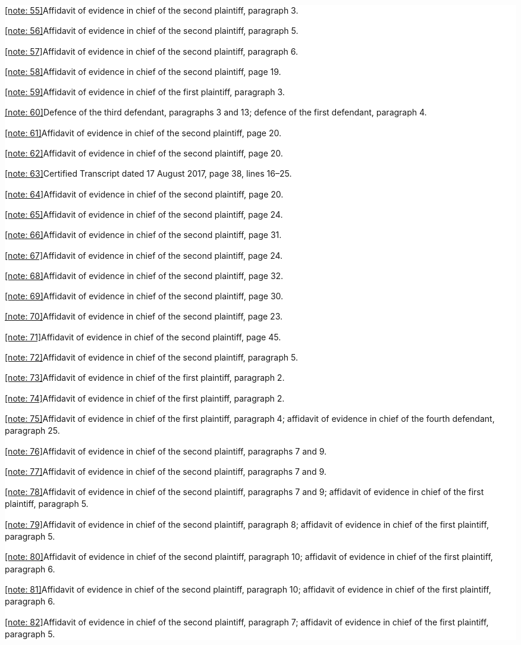 [\[note: 55\]](#Ftn_55_1)Affidavit of evidence in chief of the second plaintiff, paragraph 3.

[\[note: 56\]](#Ftn_56_1)Affidavit of evidence in chief of the second plaintiff, paragraph 5.

[\[note: 57\]](#Ftn_57_1)Affidavit of evidence in chief of the second plaintiff, paragraph 6.

[\[note: 58\]](#Ftn_58_1)Affidavit of evidence in chief of the second plaintiff, page 19.

[\[note: 59\]](#Ftn_59_1)Affidavit of evidence in chief of the first plaintiff, paragraph 3.

[\[note: 60\]](#Ftn_60_1)Defence of the third defendant, paragraphs 3 and 13; defence of the first defendant, paragraph 4.

[\[note: 61\]](#Ftn_61_1)Affidavit of evidence in chief of the second plaintiff, page 20.

[\[note: 62\]](#Ftn_62_1)Affidavit of evidence in chief of the second plaintiff, page 20.

[\[note: 63\]](#Ftn_63_1)Certified Transcript dated 17 August 2017, page 38, lines 16–25.

[\[note: 64\]](#Ftn_64_1)Affidavit of evidence in chief of the second plaintiff, page 20.

[\[note: 65\]](#Ftn_65_1)Affidavit of evidence in chief of the second plaintiff, page 24.

[\[note: 66\]](#Ftn_66_1)Affidavit of evidence in chief of the second plaintiff, page 31.

[\[note: 67\]](#Ftn_67_1)Affidavit of evidence in chief of the second plaintiff, page 24.

[\[note: 68\]](#Ftn_68_1)Affidavit of evidence in chief of the second plaintiff, page 32.

[\[note: 69\]](#Ftn_69_1)Affidavit of evidence in chief of the second plaintiff, page 30.

[\[note: 70\]](#Ftn_70_1)Affidavit of evidence in chief of the second plaintiff, page 23.

[\[note: 71\]](#Ftn_71_1)Affidavit of evidence in chief of the second plaintiff, page 45.

[\[note: 72\]](#Ftn_72_1)Affidavit of evidence in chief of the second plaintiff, paragraph 5.

[\[note: 73\]](#Ftn_73_1)Affidavit of evidence in chief of the first plaintiff, paragraph 2.

[\[note: 74\]](#Ftn_74_1)Affidavit of evidence in chief of the first plaintiff, paragraph 2.

[\[note: 75\]](#Ftn_75_1)Affidavit of evidence in chief of the first plaintiff, paragraph 4; affidavit of evidence in chief of the fourth defendant, paragraph 25.

[\[note: 76\]](#Ftn_76_1)Affidavit of evidence in chief of the second plaintiff, paragraphs 7 and 9.

[\[note: 77\]](#Ftn_77_1)Affidavit of evidence in chief of the second plaintiff, paragraphs 7 and 9.

[\[note: 78\]](#Ftn_78_1)Affidavit of evidence in chief of the second plaintiff, paragraphs 7 and 9; affidavit of evidence in chief of the first plaintiff, paragraph 5.

[\[note: 79\]](#Ftn_79_1)Affidavit of evidence in chief of the second plaintiff, paragraph 8; affidavit of evidence in chief of the first plaintiff, paragraph 5.

[\[note: 80\]](#Ftn_80_1)Affidavit of evidence in chief of the second plaintiff, paragraph 10; affidavit of evidence in chief of the first plaintiff, paragraph 6.

[\[note: 81\]](#Ftn_81_1)Affidavit of evidence in chief of the second plaintiff, paragraph 10; affidavit of evidence in chief of the first plaintiff, paragraph 6.

[\[note: 82\]](#Ftn_82_1)Affidavit of evidence in chief of the second plaintiff, paragraph 7; affidavit of evidence in chief of the first plaintiff, paragraph 5.
